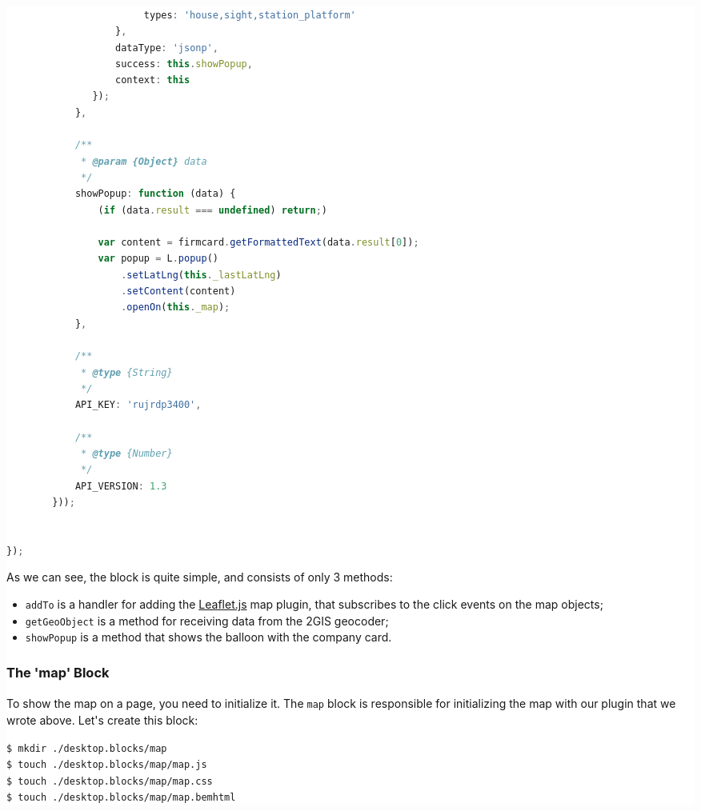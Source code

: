 ```js
                        types: 'house,sight,station_platform'
                   },
                   dataType: 'jsonp',
                   success: this.showPopup,
                   context: this
               });
            },

            /**
             * @param {Object} data
             */
            showPopup: function (data) {
                (if (data.result === undefined) return;)

                var content = firmcard.getFormattedText(data.result[0]);
                var popup = L.popup()
                    .setLatLng(this._lastLatLng)
                    .setContent(content)
                    .openOn(this._map);
            },

            /**
             * @type {String}
             */
            API_KEY: 'rujrdp3400',

            /**
             * @type {Number}
             */
            API_VERSION: 1.3
        }));


});
```

As we can see, the block is quite simple, and consists of only 3 methods:

* `addTo` is a handler for adding the [Leaflet.js](https://github.com/Leaflet/Leaflet) map plugin, that subscribes to the click events on the map objects;
* `getGeoObject` is a method for receiving data from the 2GIS geocoder;
* `showPopup` is a method that shows the balloon with the company card.

<a name="map"></a>
### The 'map' Block

To show the map on a page, you need to initialize it. The `map` block is responsible for initializing the map with our plugin that we wrote above. Let's create this block:

```sh
$ mkdir ./desktop.blocks/map
$ touch ./desktop.blocks/map/map.js
$ touch ./desktop.blocks/map/map.css
$ touch ./desktop.blocks/map/map.bemhtml
```

